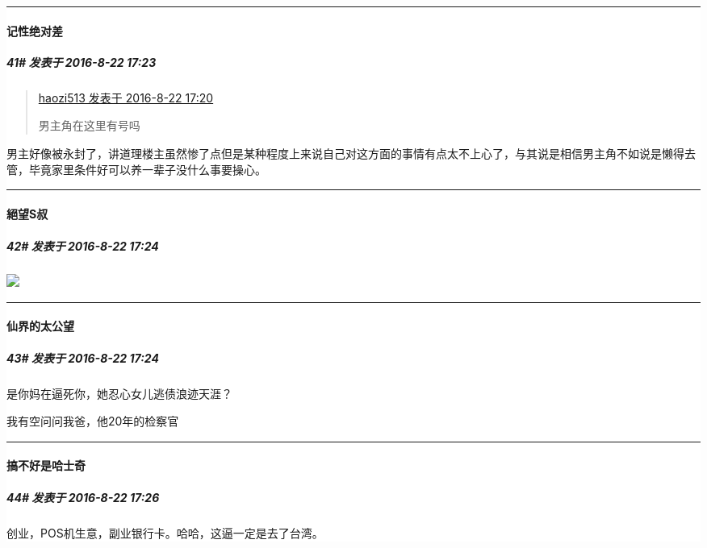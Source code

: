 



-----

####  记性绝对差  
##### 41#       发表于 2016-8-22 17:23



<blockquote><a href="httphttps://bbs.saraba1st.com/2b/forum.php?mod=redirect&amp;goto=findpost&amp;pid=33359752&amp;ptid=1322745" target="_blank">haozi513 发表于 2016-8-22 17:20</a>

男主角在这里有号吗</blockquote>
男主好像被永封了，讲道理楼主虽然惨了点但是某种程度上来说自己对这方面的事情有点太不上心了，与其说是相信男主角不如说是懒得去管，毕竟家里条件好可以养一辈子没什么事要操心。







-----

####  絕望S叔  
##### 42#       发表于 2016-8-22 17:24



<img src="http://ww2.sinaimg.cn/mw690/bd1575a0jw1f35ay9wghij20c81aadn0.jpg" referrerpolicy="no-referrer">







-----

####  仙界的太公望  
##### 43#       发表于 2016-8-22 17:24




是你妈在逼死你，她忍心女儿逃债浪迹天涯？


我有空问问我爸，他20年的检察官







-----

####  搞不好是哈士奇  
##### 44#       发表于 2016-8-22 17:26




创业，POS机生意，副业银行卡。哈哈，这逼一定是去了台湾。

